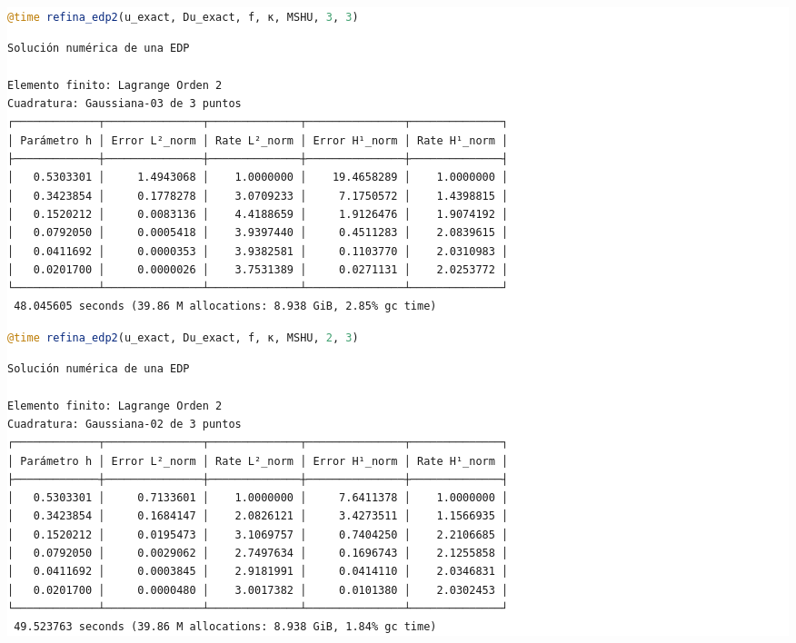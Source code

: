 

```julia
@time refina_edp2(u_exact, Du_exact, f, κ, MSHU, 3, 3)
```

    Solución numérica de una EDP
    
    Elemento finito: Lagrange Orden 2
    Cuadratura: Gaussiana-03 de 3 puntos
    ┌─────────────┬───────────────┬──────────────┬───────────────┬──────────────┐
    │ Parámetro h │ Error L²_norm │ Rate L²_norm │ Error H¹_norm │ Rate H¹_norm │
    ├─────────────┼───────────────┼──────────────┼───────────────┼──────────────┤
    │   0.5303301 │     1.4943068 │    1.0000000 │    19.4658289 │    1.0000000 │
    │   0.3423854 │     0.1778278 │    3.0709233 │     7.1750572 │    1.4398815 │
    │   0.1520212 │     0.0083136 │    4.4188659 │     1.9126476 │    1.9074192 │
    │   0.0792050 │     0.0005418 │    3.9397440 │     0.4511283 │    2.0839615 │
    │   0.0411692 │     0.0000353 │    3.9382581 │     0.1103770 │    2.0310983 │
    │   0.0201700 │     0.0000026 │    3.7531389 │     0.0271131 │    2.0253772 │
    └─────────────┴───────────────┴──────────────┴───────────────┴──────────────┘
     48.045605 seconds (39.86 M allocations: 8.938 GiB, 2.85% gc time)
    


```julia
@time refina_edp2(u_exact, Du_exact, f, κ, MSHU, 2, 3)
```

    Solución numérica de una EDP
    
    Elemento finito: Lagrange Orden 2
    Cuadratura: Gaussiana-02 de 3 puntos
    ┌─────────────┬───────────────┬──────────────┬───────────────┬──────────────┐
    │ Parámetro h │ Error L²_norm │ Rate L²_norm │ Error H¹_norm │ Rate H¹_norm │
    ├─────────────┼───────────────┼──────────────┼───────────────┼──────────────┤
    │   0.5303301 │     0.7133601 │    1.0000000 │     7.6411378 │    1.0000000 │
    │   0.3423854 │     0.1684147 │    2.0826121 │     3.4273511 │    1.1566935 │
    │   0.1520212 │     0.0195473 │    3.1069757 │     0.7404250 │    2.2106685 │
    │   0.0792050 │     0.0029062 │    2.7497634 │     0.1696743 │    2.1255858 │
    │   0.0411692 │     0.0003845 │    2.9181991 │     0.0414110 │    2.0346831 │
    │   0.0201700 │     0.0000480 │    3.0017382 │     0.0101380 │    2.0302453 │
    └─────────────┴───────────────┴──────────────┴───────────────┴──────────────┘
     49.523763 seconds (39.86 M allocations: 8.938 GiB, 1.84% gc time)
    
